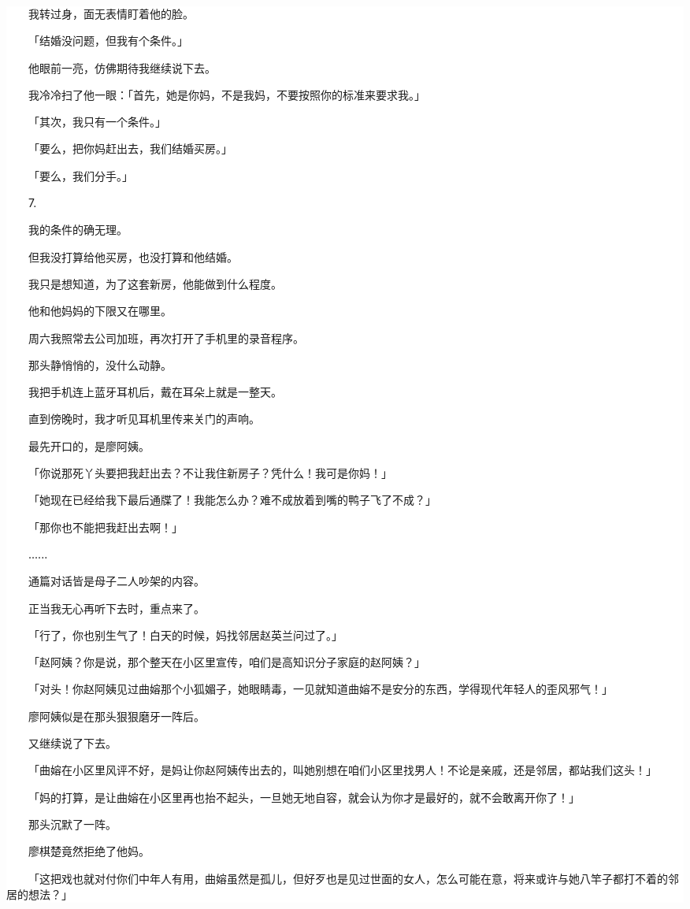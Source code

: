 &emsp;&emsp;我转过身，面无表情盯着他的脸。  
  
&emsp;&emsp;「结婚没问题，但我有个条件。」  
  
&emsp;&emsp;他眼前一亮，仿佛期待我继续说下去。  
  
&emsp;&emsp;我冷冷扫了他一眼：「首先，她是你妈，不是我妈，不要按照你的标准来要求我。」  
  
&emsp;&emsp;「其次，我只有一个条件。」  
  
&emsp;&emsp;「要么，把你妈赶出去，我们结婚买房。」  
  
&emsp;&emsp;「要么，我们分手。」  
  
&emsp;&emsp;7.  
  
&emsp;&emsp;我的条件的确无理。  
  
&emsp;&emsp;但我没打算给他买房，也没打算和他结婚。  
  
&emsp;&emsp;我只是想知道，为了这套新房，他能做到什么程度。  
  
&emsp;&emsp;他和他妈妈的下限又在哪里。  
  
&emsp;&emsp;周六我照常去公司加班，再次打开了手机里的录音程序。  
  
&emsp;&emsp;那头静悄悄的，没什么动静。  
  
&emsp;&emsp;我把手机连上蓝牙耳机后，戴在耳朵上就是一整天。  
  
&emsp;&emsp;直到傍晚时，我才听见耳机里传来关门的声响。  
  
&emsp;&emsp;最先开口的，是廖阿姨。  
  
&emsp;&emsp;「你说那死丫头要把我赶出去？不让我住新房子？凭什么！我可是你妈！」  
  
&emsp;&emsp;「她现在已经给我下最后通牒了！我能怎么办？难不成放着到嘴的鸭子飞了不成？」  
  
&emsp;&emsp;「那你也不能把我赶出去啊！」  
  
&emsp;&emsp;......  
  
&emsp;&emsp;通篇对话皆是母子二人吵架的内容。  
  
&emsp;&emsp;正当我无心再听下去时，重点来了。  
  
&emsp;&emsp;「行了，你也别生气了！白天的时候，妈找邻居赵英兰问过了。」  
  
&emsp;&emsp;「赵阿姨？你是说，那个整天在小区里宣传，咱们是高知识分子家庭的赵阿姨？」  
  
&emsp;&emsp;「对头！你赵阿姨见过曲嫆那个小狐媚子，她眼睛毒，一见就知道曲嫆不是安分的东西，学得现代年轻人的歪风邪气！」  
  
&emsp;&emsp;廖阿姨似是在那头狠狠磨牙一阵后。  
  
&emsp;&emsp;又继续说了下去。  
  
&emsp;&emsp;「曲嫆在小区里风评不好，是妈让你赵阿姨传出去的，叫她别想在咱们小区里找男人！不论是亲戚，还是邻居，都站我们这头！」  
  
&emsp;&emsp;「妈的打算，是让曲嫆在小区里再也抬不起头，一旦她无地自容，就会认为你才是最好的，就不会敢离开你了！」  
  
&emsp;&emsp;那头沉默了一阵。  
  
&emsp;&emsp;廖棋楚竟然拒绝了他妈。  
  
&emsp;&emsp;「这把戏也就对付你们中年人有用，曲嫆虽然是孤儿，但好歹也是见过世面的女人，怎么可能在意，将来或许与她八竿子都打不着的邻居的想法？」  
  